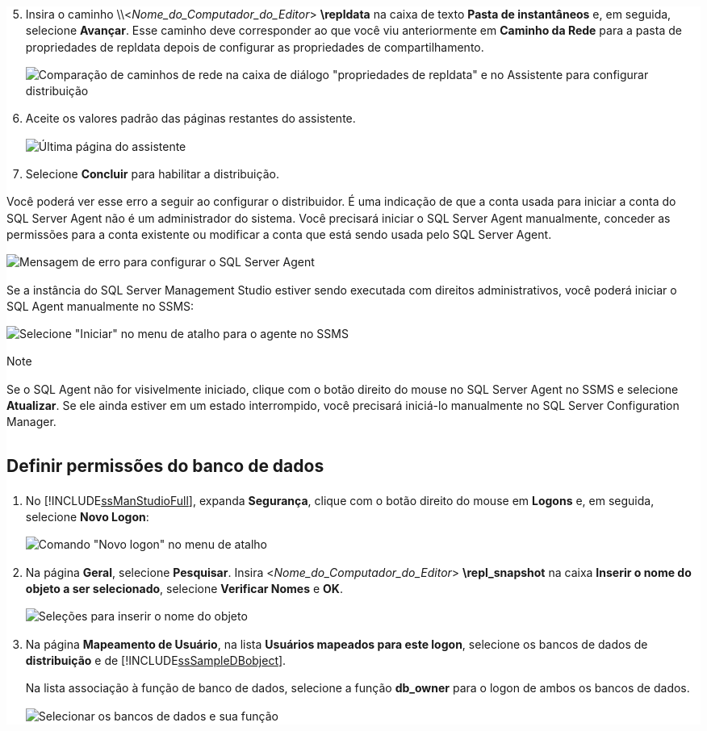      
5. Insira o caminho \\\\<*Nome_do_Computador_do_Editor*> **\repldata** na caixa de texto **Pasta de instantâneos** e, em seguida, selecione **Avançar**. Esse caminho deve corresponder ao que você viu anteriormente em **Caminho da Rede** para a pasta de propriedades de repldata depois de configurar as propriedades de compartilhamento. 

   ![Comparação de caminhos de rede na caixa de diálogo "propriedades de repldata" e no Assistente para configurar distribuição](media/tutorial-preparing-the-server-for-replication/repldatasnapshot.png)
  
6. Aceite os valores padrão das páginas restantes do assistente.  
    
   ![Última página do assistente](media/tutorial-preparing-the-server-for-replication/distributionwizarddefaults.png)
  
7. Selecione **Concluir** para habilitar a distribuição. 

Você poderá ver esse erro a seguir ao configurar o distribuidor. É uma indicação de que a conta usada para iniciar a conta do SQL Server Agent não é um administrador do sistema. Você precisará iniciar o SQL Server Agent manualmente, conceder as permissões para a conta existente ou modificar a conta que está sendo usada pelo SQL Server Agent. 

![Mensagem de erro para configurar o SQL Server Agent](media/tutorial-preparing-the-server-for-replication/startingagenterror.png)

Se a instância do SQL Server Management Studio estiver sendo executada com direitos administrativos, você poderá iniciar o SQL Agent manualmente no SSMS:  
    
![Selecione "Iniciar" no menu de atalho para o agente no SSMS](media/tutorial-preparing-the-server-for-replication/ssmsstartagent.png) 

>[!NOTE]
> Se o SQL Agent não for visivelmente iniciado, clique com o botão direito do mouse no SQL Server Agent no SSMS e selecione **Atualizar**. Se ele ainda estiver em um estado interrompido, você precisará iniciá-lo manualmente no SQL Server Configuration Manager.    
  
## <a name="set-database-permissions"></a>Definir permissões do banco de dados  
  
1. No [!INCLUDE[ssManStudioFull](../../includes/ssmanstudiofull-md.md)], expanda **Segurança**, clique com o botão direito do mouse em **Logons** e, em seguida, selecione **Novo Logon**:  

   ![Comando "Novo logon" no menu de atalho](media/tutorial-preparing-the-server-for-replication/newlogin.png)
  
2. Na página **Geral**, selecione **Pesquisar**. Insira <*Nome_do_Computador_do_Editor*> **\repl_snapshot** na caixa **Inserir o nome do objeto a ser selecionado**, selecione **Verificar Nomes** e **OK**.  

   ![Seleções para inserir o nome do objeto](media/tutorial-preparing-the-server-for-replication/addsnapshotlogin.png)
  
3. Na página **Mapeamento de Usuário**, na lista **Usuários mapeados para este logon**, selecione os bancos de dados de **distribuição** e de [!INCLUDE[ssSampleDBobject](../../includes/sssampledbobject-md.md)].  
  
   Na lista associação à função de banco de dados, selecione a função **db_owner** para o logon de ambos os bancos de dados.  

   ![Selecionar os bancos de dados e sua função](media/tutorial-preparing-the-server-for-replication/dbowner.png)
  